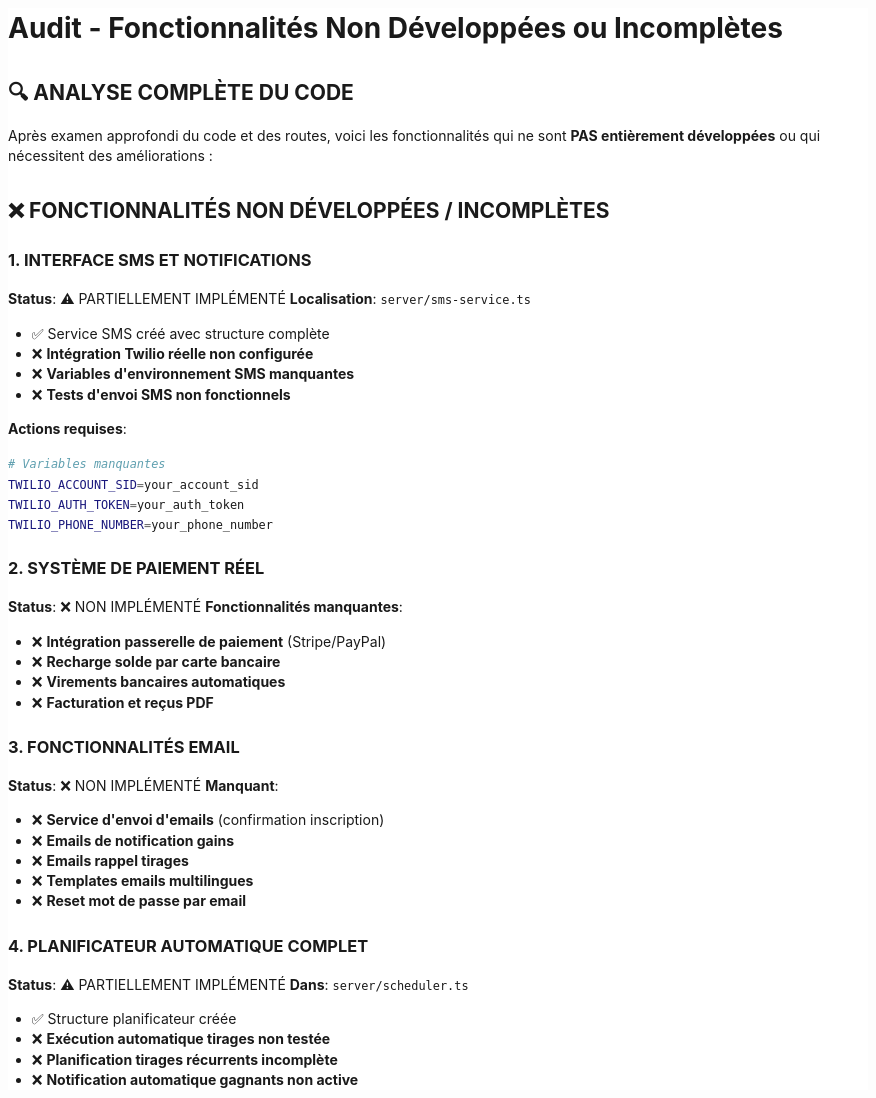 # Audit - Fonctionnalités Non Développées ou Incomplètes

## 🔍 ANALYSE COMPLÈTE DU CODE

Après examen approfondi du code et des routes, voici les fonctionnalités qui ne sont **PAS entièrement développées** ou qui nécessitent des améliorations :

## ❌ FONCTIONNALITÉS NON DÉVELOPPÉES / INCOMPLÈTES

### 1. **INTERFACE SMS ET NOTIFICATIONS**
**Status**: ⚠️ PARTIELLEMENT IMPLÉMENTÉ
**Localisation**: `server/sms-service.ts`
- ✅ Service SMS créé avec structure complète
- ❌ **Intégration Twilio réelle non configurée**
- ❌ **Variables d'environnement SMS manquantes**
- ❌ **Tests d'envoi SMS non fonctionnels**

**Actions requises**:
```bash
# Variables manquantes
TWILIO_ACCOUNT_SID=your_account_sid
TWILIO_AUTH_TOKEN=your_auth_token  
TWILIO_PHONE_NUMBER=your_phone_number
```

### 2. **SYSTÈME DE PAIEMENT RÉEL**
**Status**: ❌ NON IMPLÉMENTÉ
**Fonctionnalités manquantes**:
- ❌ **Intégration passerelle de paiement** (Stripe/PayPal)
- ❌ **Recharge solde par carte bancaire**
- ❌ **Virements bancaires automatiques**
- ❌ **Facturation et reçus PDF**

### 3. **FONCTIONNALITÉS EMAIL**
**Status**: ❌ NON IMPLÉMENTÉ
**Manquant**:
- ❌ **Service d'envoi d'emails** (confirmation inscription)
- ❌ **Emails de notification gains**
- ❌ **Emails rappel tirages**
- ❌ **Templates emails multilingues**
- ❌ **Reset mot de passe par email**

### 4. **PLANIFICATEUR AUTOMATIQUE COMPLET**
**Status**: ⚠️ PARTIELLEMENT IMPLÉMENTÉ
**Dans**: `server/scheduler.ts`
- ✅ Structure planificateur créée
- ❌ **Exécution automatique tirages non testée**
- ❌ **Planification tirages récurrents incomplète**
- ❌ **Notification automatique gagnants non active**
